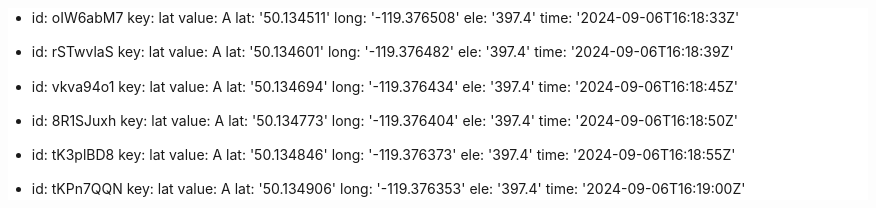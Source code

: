   -
    id: oIW6abM7
    key: lat
    value: A
    lat: '50.134511'
    long: '-119.376508'
    ele: '397.4'
    time: '2024-09-06T16:18:33Z'

  -
    id: rSTwvlaS
    key: lat
    value: A
    lat: '50.134601'
    long: '-119.376482'
    ele: '397.4'
    time: '2024-09-06T16:18:39Z'

  -
    id: vkva94o1
    key: lat
    value: A
    lat: '50.134694'
    long: '-119.376434'
    ele: '397.4'
    time: '2024-09-06T16:18:45Z'

  -
    id: 8R1SJuxh
    key: lat
    value: A
    lat: '50.134773'
    long: '-119.376404'
    ele: '397.4'
    time: '2024-09-06T16:18:50Z'

  -
    id: tK3plBD8
    key: lat
    value: A
    lat: '50.134846'
    long: '-119.376373'
    ele: '397.4'
    time: '2024-09-06T16:18:55Z'

  -
    id: tKPn7QQN
    key: lat
    value: A
    lat: '50.134906'
    long: '-119.376353'
    ele: '397.4'
    time: '2024-09-06T16:19:00Z'
